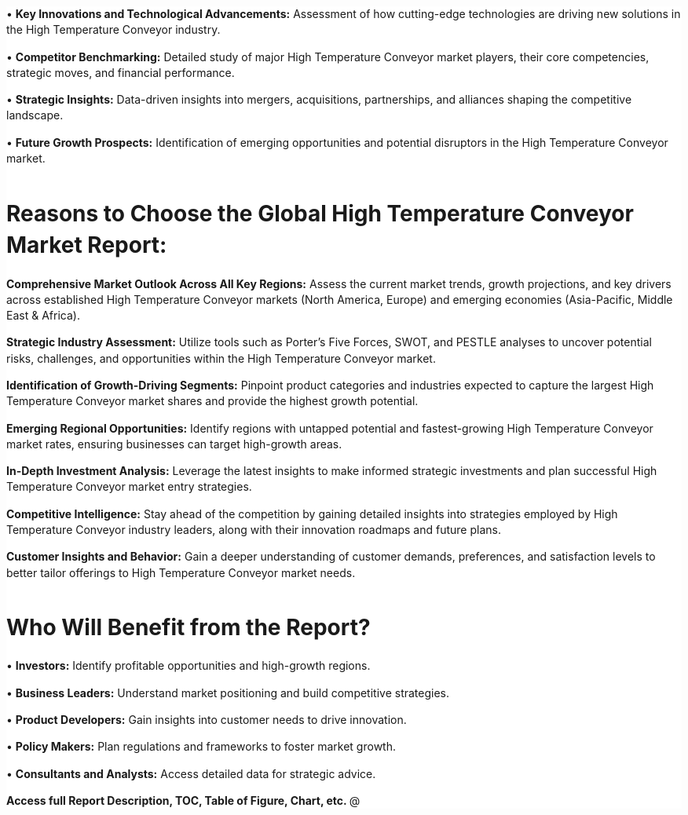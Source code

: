 • <strong>Key Innovations and Technological Advancements:</strong> Assessment of how cutting-edge technologies are driving new solutions in the High Temperature Conveyor industry.

• <strong>Competitor Benchmarking:</strong> Detailed study of major High Temperature Conveyor market players, their core competencies, strategic moves, and financial performance.

• <strong>Strategic Insights:</strong> Data-driven insights into mergers, acquisitions, partnerships, and alliances shaping the competitive landscape.

• <strong>Future Growth Prospects:</strong> Identification of emerging opportunities and potential disruptors in the High Temperature Conveyor market.

# <strong>Reasons to Choose the Global High Temperature Conveyor Market Report:</strong>

<strong>Comprehensive Market Outlook Across All Key Regions:</strong>
Assess the current market trends, growth projections, and key drivers across established High Temperature Conveyor markets (North America, Europe) and emerging economies (Asia-Pacific, Middle East & Africa).

<strong>Strategic Industry Assessment:</strong>
Utilize tools such as Porter’s Five Forces, SWOT, and PESTLE analyses to uncover potential risks, challenges, and opportunities within the High Temperature Conveyor market.

<strong>Identification of Growth-Driving Segments:</strong>
Pinpoint product categories and industries expected to capture the largest High Temperature Conveyor market shares and provide the highest growth potential.

<strong>Emerging Regional Opportunities:</strong>
Identify regions with untapped potential and fastest-growing High Temperature Conveyor market rates, ensuring businesses can target high-growth areas.

<strong>In-Depth Investment Analysis:</strong>
Leverage the latest insights to make informed strategic investments and plan successful High Temperature Conveyor market entry strategies.

<strong>Competitive Intelligence:</strong>
Stay ahead of the competition by gaining detailed insights into strategies employed by High Temperature Conveyor industry leaders, along with their innovation roadmaps and future plans.

<strong>Customer Insights and Behavior:</strong>
Gain a deeper understanding of customer demands, preferences, and satisfaction levels to better tailor offerings to High Temperature Conveyor market needs.

# <strong>Who Will Benefit from the Report?</strong>

• <strong>Investors:</strong> Identify profitable opportunities and high-growth regions.

• <strong>Business Leaders:</strong> Understand market positioning and build competitive strategies.

• <strong>Product Developers:</strong> Gain insights into customer needs to drive innovation.

• <strong>Policy Makers:</strong> Plan regulations and frameworks to foster market growth.

• <strong>Consultants and Analysts:</strong> Access detailed data for strategic advice.
</ul>
<strong>Access full Report Description, TOC, Table of Figure, Chart, etc. </strong>@  <a href= style=color:#0000ff;></a></font>
